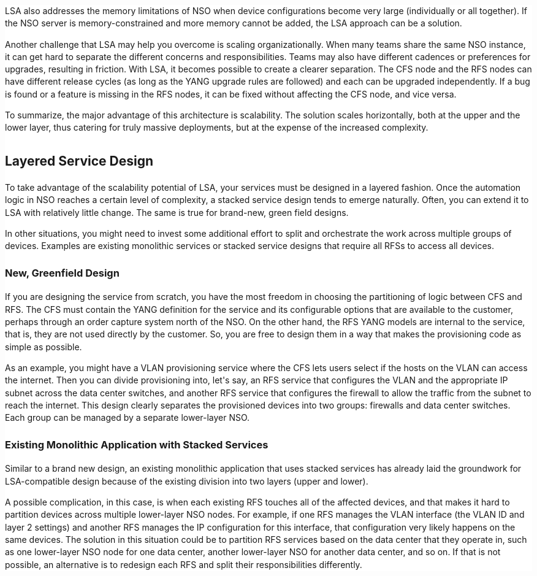 LSA also addresses the memory limitations of NSO when device configurations become very large (individually or all together). If the NSO server is memory-constrained and more memory cannot be added, the LSA approach can be a solution.

Another challenge that LSA may help you overcome is scaling organizationally. When many teams share the same NSO instance, it can get hard to separate the different concerns and responsibilities. Teams may also have different cadences or preferences for upgrades, resulting in friction. With LSA, it becomes possible to create a clearer separation. The CFS node and the RFS nodes can have different release cycles (as long as the YANG upgrade rules are followed) and each can be upgraded independently. If a bug is found or a feature is missing in the RFS nodes, it can be fixed without affecting the CFS node, and vice versa.

To summarize, the major advantage of this architecture is scalability. The solution scales horizontally, both at the upper and the lower layer, thus catering for truly massive deployments, but at the expense of the increased complexity.

## Layered Service Design <a href="#d5e58" id="d5e58"></a>

To take advantage of the scalability potential of LSA, your services must be designed in a layered fashion. Once the automation logic in NSO reaches a certain level of complexity, a stacked service design tends to emerge naturally. Often, you can extend it to LSA with relatively little change. The same is true for brand-new, green field designs.

In other situations, you might need to invest some additional effort to split and orchestrate the work across multiple groups of devices. Examples are existing monolithic services or stacked service designs that require all RFSs to access all devices.

### New, Greenfield Design <a href="#d5e62" id="d5e62"></a>

If you are designing the service from scratch, you have the most freedom in choosing the partitioning of logic between CFS and RFS. The CFS must contain the YANG definition for the service and its configurable options that are available to the customer, perhaps through an order capture system north of the NSO. On the other hand, the RFS YANG models are internal to the service, that is, they are not used directly by the customer. So, you are free to design them in a way that makes the provisioning code as simple as possible.

As an example, you might have a VLAN provisioning service where the CFS lets users select if the hosts on the VLAN can access the internet. Then you can divide provisioning into, let's say, an RFS service that configures the VLAN and the appropriate IP subnet across the data center switches, and another RFS service that configures the firewall to allow the traffic from the subnet to reach the internet. This design clearly separates the provisioned devices into two groups: firewalls and data center switches. Each group can be managed by a separate lower-layer NSO.

### Existing Monolithic Application with Stacked Services <a href="#d5e66" id="d5e66"></a>

Similar to a brand new design, an existing monolithic application that uses stacked services has already laid the groundwork for LSA-compatible design because of the existing division into two layers (upper and lower).

A possible complication, in this case, is when each existing RFS touches all of the affected devices, and that makes it hard to partition devices across multiple lower-layer NSO nodes. For example, if one RFS manages the VLAN interface (the VLAN ID and layer 2 settings) and another RFS manages the IP configuration for this interface, that configuration very likely happens on the same devices. The solution in this situation could be to partition RFS services based on the data center that they operate in, such as one lower-layer NSO node for one data center, another lower-layer NSO for another data center, and so on. If that is not possible, an alternative is to redesign each RFS and split their responsibilities differently.
